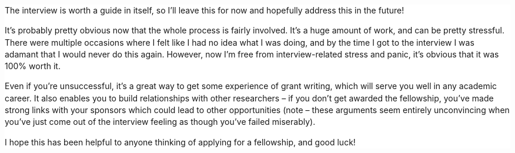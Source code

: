 The interview is worth a guide in itself, so I’ll leave this for now and hopefully address this in the future!


It’s probably pretty obvious now that the whole process is fairly involved. It’s a huge amount of work, and can be pretty stressful. There were multiple occasions where I felt like I had no idea what I was doing, and by the time I got to the interview I was adamant that I would never do this again. However, now I’m free from interview-related stress and panic, it’s obvious that it was 100% worth it.

Even if you’re unsuccessful, it’s a great way to get some experience of grant writing, which will serve you well in any academic career. It also enables you to build relationships with other researchers – if you don’t get awarded the fellowship, you’ve made strong links with your sponsors which could lead to other opportunities (note – these arguments seem entirely unconvincing when you’ve just come out of the interview feeling as though you’ve failed miserably).

I hope this has been helpful to anyone thinking of applying for a fellowship, and good luck!
